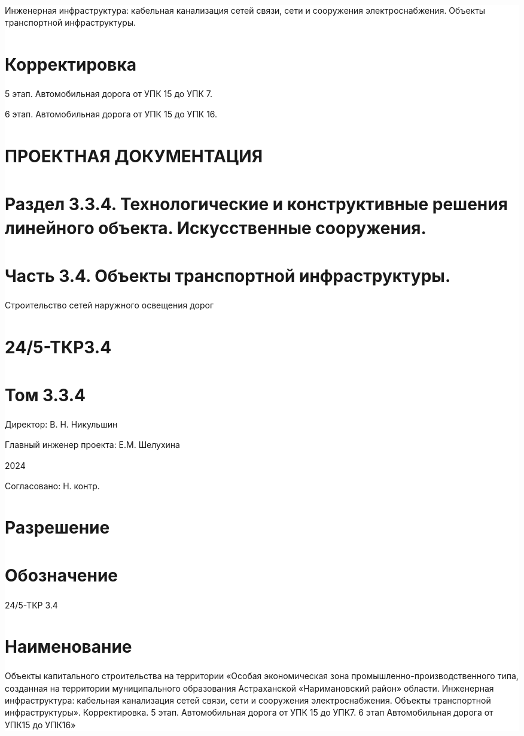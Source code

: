 Инженерная инфраструктура: кабельная канализация сетей связи, сети и сооружения электроснабжения. Объекты транспортной инфраструктуры.

# Корректировка

5 этап. Автомобильная дорога от УПК 15 до УПК 7.

6 этап. Автомобильная дорога от УПК 15 до УПК 16.

# ПРОЕКТНАЯ ДОКУМЕНТАЦИЯ

# Раздел 3.3.4. Технологические и конструктивные решения линейного объекта. Искусственные сооружения.

# Часть 3.4. Объекты транспортной инфраструктуры.

Строительство сетей наружного освещения дорог

# 24/5-ТКР3.4

# Том 3.3.4

Директор: В. Н. Никульшин

Главный инженер проекта: Е.М. Шелухина

2024




Согласовано:
Н. контр.

# Разрешение

# Обозначение

24/5-ТКР 3.4

# Наименование

Объекты капитального строительства на территории «Особая экономическая зона промышленно-производственного типа, созданная на территории муниципального образования Астраханской «Наримановский район» области. Инженерная инфраструктура: кабельная канализация сетей связи, сети и сооружения электроснабжения. Объекты транспортной инфраструктуры». Корректировка. 5 этап. Автомобильная дорога от УПК 15 до УПК7. 6 этап Автомобильная дорога от УПК15 до УПК16»
